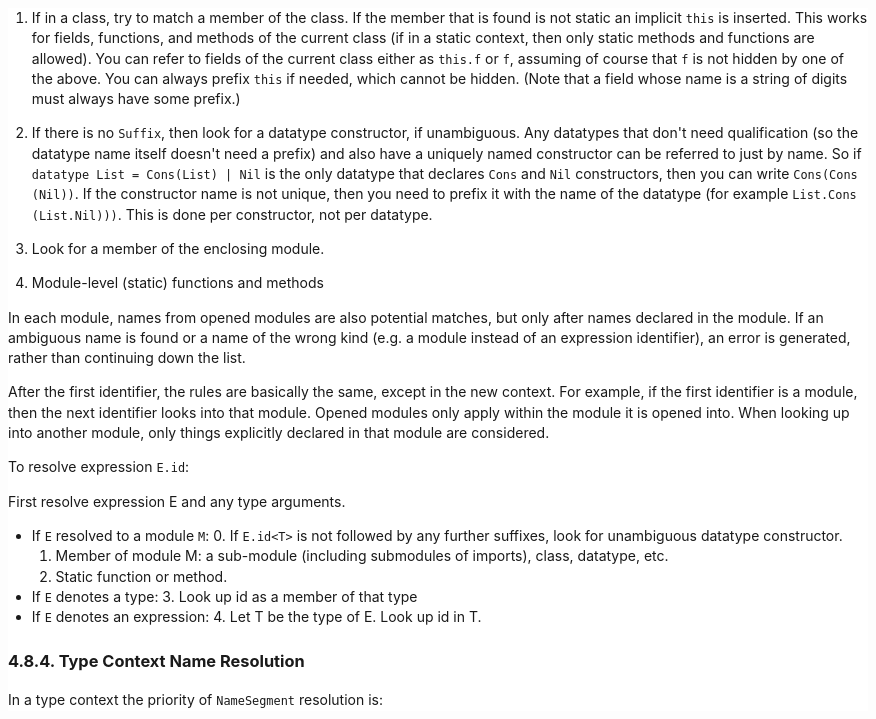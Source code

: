 1. If in a class, try to match a member of the class. If the member that
   is found is not static an implicit `this` is inserted. This works for
   fields, functions, and methods of the current class (if in a static
   context, then only static methods and functions are allowed). You can
   refer to fields of the current class either as `this.f` or `f`,
   assuming of course that `f` is not hidden by one of the above. You
   can always prefix `this` if needed, which cannot be hidden. (Note that a
   field whose name is a string of digits must always have some prefix.)

2. If there is no ``Suffix``, then look for a datatype constructor, if
   unambiguous. Any datatypes that don't need qualification (so the
   datatype name itself doesn't need a prefix) and also have a uniquely
   named constructor can be referred to just by name.  So if
   `datatype List = Cons(List) | Nil` is the only datatype that declares
   `Cons` and `Nil` constructors, then you can write `Cons(Cons(Nil))`.
   If the constructor name is not unique, then you need to prefix it with
   the name of the datatype (for example `List.Cons(List.Nil)))`. This is
   done per constructor, not per datatype.

3. Look for a member of the enclosing module.

4. Module-level (static) functions and methods

In each module, names from opened modules are also potential matches, but
only after names declared in the module.
If an ambiguous name is found or a name of the wrong kind (e.g. a module
instead of an expression identifier), an error is generated, rather than continuing
down the list.

After the first identifier, the rules are basically the
same, except in the new context. For example, if the first identifier is
a module, then the next identifier looks into that module. Opened modules
only apply within the module it is opened into. When looking up into
another module, only things explicitly declared in that module are
considered.

To resolve expression `E.id`:

First resolve expression E and any type arguments.

* If `E` resolved to a module `M`:
  0. If `E.id<T>` is not followed by any further suffixes, look for
     unambiguous datatype constructor.
  1. Member of module M: a sub-module (including submodules of imports),
     class, datatype, etc.
  2. Static function or method.
* If `E` denotes a type:
  3. Look up id as a member of that type
* If `E` denotes an expression:
  4. Let T be the type of E. Look up id in T.

### 4.8.4. Type Context Name Resolution

In a type context the priority of ``NameSegment`` resolution is:
